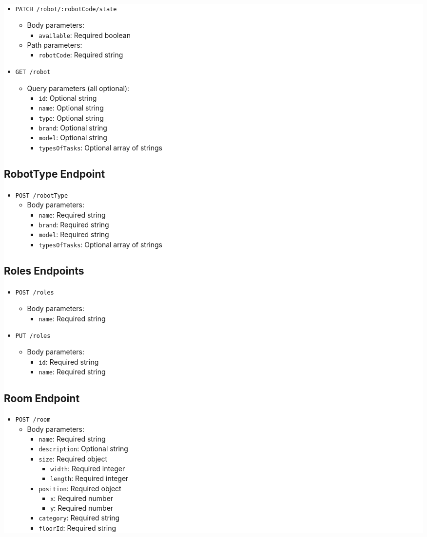 - `PATCH /robot/:robotCode/state`
  - Body parameters:
    - `available`: Required boolean
  - Path parameters:
    - `robotCode`: Required string

- `GET /robot`
  - Query parameters (all optional):
    - `id`: Optional string
    - `name`: Optional string
    - `type`: Optional string
    - `brand`: Optional string
    - `model`: Optional string
    - `typesOfTasks`: Optional array of strings


## RobotType Endpoint

- `POST /robotType`
  - Body parameters:
    - `name`: Required string
    - `brand`: Required string
    - `model`: Required string
    - `typesOfTasks`: Optional array of strings


## Roles Endpoints

- `POST /roles`
  - Body parameters:
    - `name`: Required string

- `PUT /roles`
  - Body parameters:
    - `id`: Required string
    - `name`: Required string


## Room Endpoint

- `POST /room`
  - Body parameters:
    - `name`: Required string
    - `description`: Optional string
    - `size`: Required object
      - `width`: Required integer
      - `length`: Required integer
    - `position`: Required object
      - `x`: Required number
      - `y`: Required number
    - `category`: Required string
    - `floorId`: Required string
